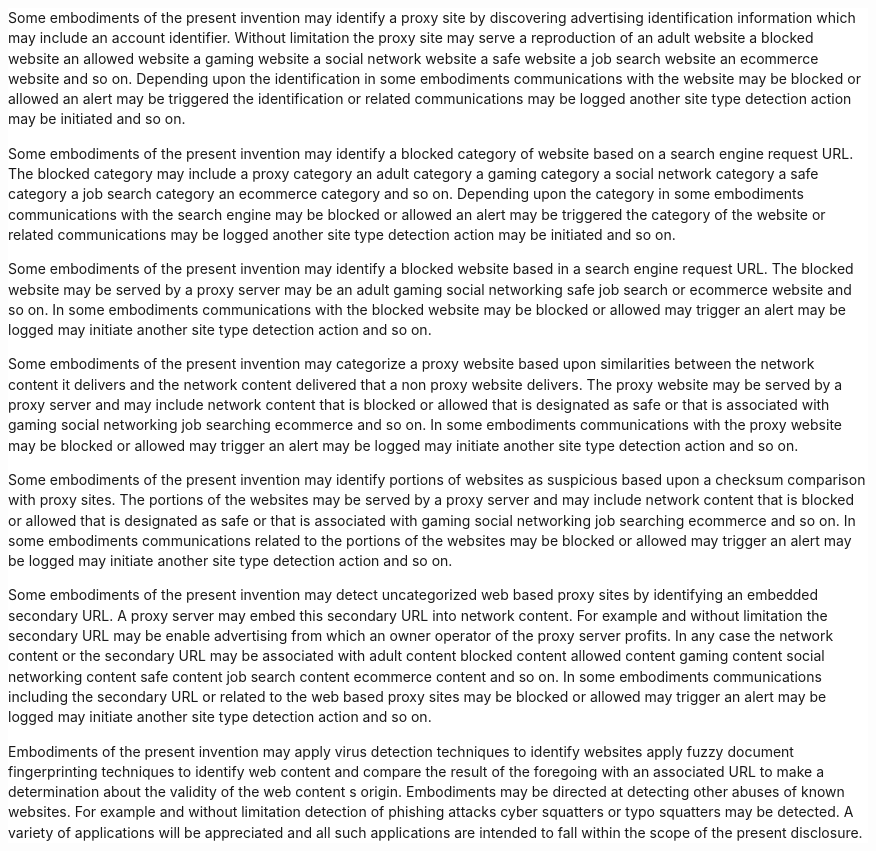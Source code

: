 Some embodiments of the present invention may identify a proxy site by discovering advertising identification information which may include an account identifier. Without limitation the proxy site may serve a reproduction of an adult website a blocked website an allowed website a gaming website a social network website a safe website a job search website an ecommerce website and so on. Depending upon the identification in some embodiments communications with the website may be blocked or allowed an alert may be triggered the identification or related communications may be logged another site type detection action may be initiated and so on.

Some embodiments of the present invention may identify a blocked category of website based on a search engine request URL. The blocked category may include a proxy category an adult category a gaming category a social network category a safe category a job search category an ecommerce category and so on. Depending upon the category in some embodiments communications with the search engine may be blocked or allowed an alert may be triggered the category of the website or related communications may be logged another site type detection action may be initiated and so on.

Some embodiments of the present invention may identify a blocked website based in a search engine request URL. The blocked website may be served by a proxy server may be an adult gaming social networking safe job search or ecommerce website and so on. In some embodiments communications with the blocked website may be blocked or allowed may trigger an alert may be logged may initiate another site type detection action and so on.

Some embodiments of the present invention may categorize a proxy website based upon similarities between the network content it delivers and the network content delivered that a non proxy website delivers. The proxy website may be served by a proxy server and may include network content that is blocked or allowed that is designated as safe or that is associated with gaming social networking job searching ecommerce and so on. In some embodiments communications with the proxy website may be blocked or allowed may trigger an alert may be logged may initiate another site type detection action and so on.

Some embodiments of the present invention may identify portions of websites as suspicious based upon a checksum comparison with proxy sites. The portions of the websites may be served by a proxy server and may include network content that is blocked or allowed that is designated as safe or that is associated with gaming social networking job searching ecommerce and so on. In some embodiments communications related to the portions of the websites may be blocked or allowed may trigger an alert may be logged may initiate another site type detection action and so on.

Some embodiments of the present invention may detect uncategorized web based proxy sites by identifying an embedded secondary URL. A proxy server may embed this secondary URL into network content. For example and without limitation the secondary URL may be enable advertising from which an owner operator of the proxy server profits. In any case the network content or the secondary URL may be associated with adult content blocked content allowed content gaming content social networking content safe content job search content ecommerce content and so on. In some embodiments communications including the secondary URL or related to the web based proxy sites may be blocked or allowed may trigger an alert may be logged may initiate another site type detection action and so on.

Embodiments of the present invention may apply virus detection techniques to identify websites apply fuzzy document fingerprinting techniques to identify web content and compare the result of the foregoing with an associated URL to make a determination about the validity of the web content s origin. Embodiments may be directed at detecting other abuses of known websites. For example and without limitation detection of phishing attacks cyber squatters or typo squatters may be detected. A variety of applications will be appreciated and all such applications are intended to fall within the scope of the present disclosure.
